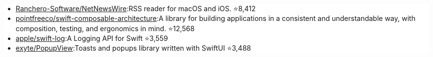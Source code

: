 * [Ranchero-Software/NetNewsWire](https://github.com/Ranchero-Software/NetNewsWire):RSS reader for macOS and iOS. ⭐8,412
* [pointfreeco/swift-composable-architecture](https://github.com/pointfreeco/swift-composable-architecture):A library for building applications in a consistent and understandable way, with composition, testing, and ergonomics in mind. ⭐12,568
* [apple/swift-log](https://github.com/apple/swift-log):A Logging API for Swift ⭐3,559
* [exyte/PopupView](https://github.com/exyte/PopupView):Toasts and popups library written with SwiftUI ⭐3,488

